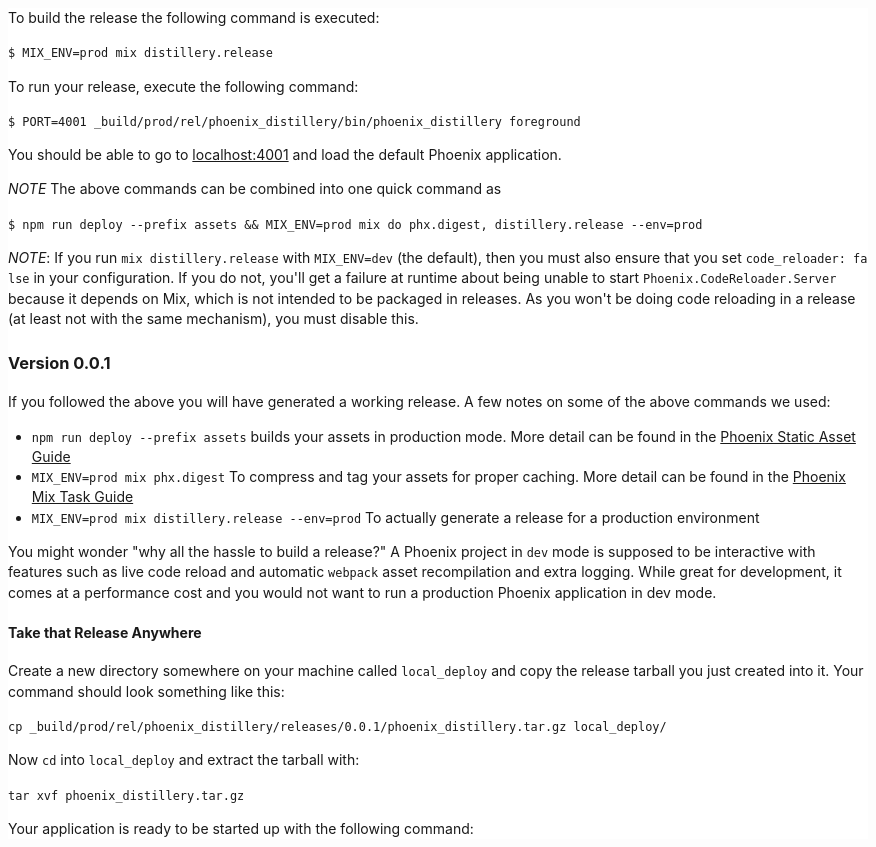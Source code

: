 To build the release the following command is executed:

```
$ MIX_ENV=prod mix distillery.release
```

To run your release, execute the following command:
```
$ PORT=4001 _build/prod/rel/phoenix_distillery/bin/phoenix_distillery foreground
```

You should be able to go to [localhost:4001](localhost:4001) and load the default Phoenix application.

*NOTE* The above commands can be combined into one quick command as
```
$ npm run deploy --prefix assets && MIX_ENV=prod mix do phx.digest, distillery.release --env=prod
```

*NOTE*: If you run `mix distillery.release` with `MIX_ENV=dev` (the default), then you must also ensure that you set `code_reloader: false` in your configuration. If you do not, you'll get a failure at runtime about being unable to start `Phoenix.CodeReloader.Server` because it depends on Mix, which is not intended to be packaged in releases. As you won't be doing code reloading in a release (at least not with the same mechanism), you must disable this.


### Version 0.0.1

If you followed the above you will have generated a working release. A few notes on some of the above commands we used:

- `npm run deploy --prefix assets` builds your assets in
   production mode. More detail can be found in the
   [Phoenix Static Asset Guide](http://phoenixframework.org/blog/static-assets)
- `MIX_ENV=prod mix phx.digest` To compress and tag your assets
    for proper caching. More detail can be found in the
    [Phoenix Mix Task Guide](https://hexdocs.pm/phoenix/Mix.Tasks.Phoenix.Digest.html)
- `MIX_ENV=prod mix distillery.release --env=prod` To actually generate a release for a
    production environment

You might wonder "why all the hassle to build a release?" A Phoenix project in `dev` mode is
supposed to be interactive with features such as live code reload and automatic `webpack` asset
recompilation and extra logging. While great for development, it comes at a performance cost
and you would not want to run a production Phoenix application in dev mode.


#### Take that Release Anywhere

Create a new directory somewhere on your machine called `local_deploy` and copy the release tarball you just created into it. Your command should look something like this:

`cp _build/prod/rel/phoenix_distillery/releases/0.0.1/phoenix_distillery.tar.gz local_deploy/`

Now `cd` into `local_deploy` and extract the tarball with:

`tar xvf phoenix_distillery.tar.gz`

Your application is ready to be started up with the following command:
